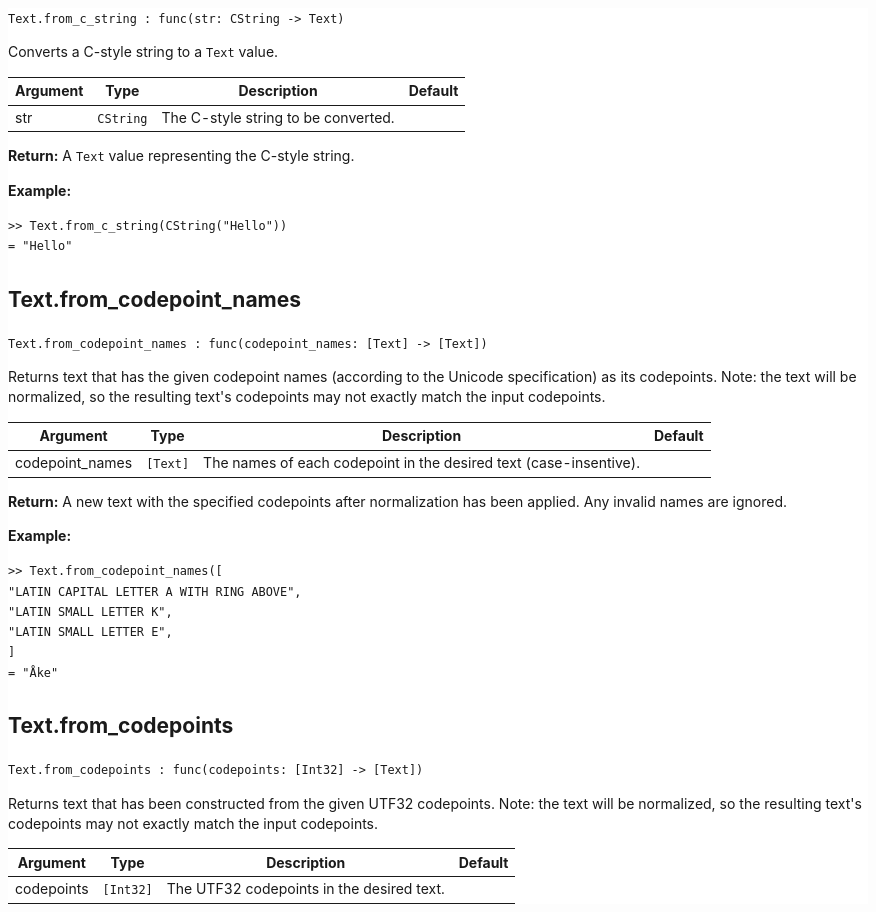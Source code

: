 ```tomo
Text.from_c_string : func(str: CString -> Text)
```

Converts a C-style string to a `Text` value.

Argument | Type | Description | Default
---------|------|-------------|---------
str | `CString` | The C-style string to be converted.  | 

**Return:** A `Text` value representing the C-style string.


**Example:**
```tomo
>> Text.from_c_string(CString("Hello"))
= "Hello"

```
## Text.from_codepoint_names

```tomo
Text.from_codepoint_names : func(codepoint_names: [Text] -> [Text])
```

Returns text that has the given codepoint names (according to the Unicode specification) as its codepoints. Note: the text will be normalized, so the resulting text's codepoints may not exactly match the input codepoints.

Argument | Type | Description | Default
---------|------|-------------|---------
codepoint_names | `[Text]` | The names of each codepoint in the desired text (case-insentive).  | 

**Return:** A new text with the specified codepoints after normalization has been applied. Any invalid names are ignored.


**Example:**
```tomo
>> Text.from_codepoint_names([
"LATIN CAPITAL LETTER A WITH RING ABOVE",
"LATIN SMALL LETTER K",
"LATIN SMALL LETTER E",
]
= "Åke"

```
## Text.from_codepoints

```tomo
Text.from_codepoints : func(codepoints: [Int32] -> [Text])
```

Returns text that has been constructed from the given UTF32 codepoints. Note: the text will be normalized, so the resulting text's codepoints may not exactly match the input codepoints.

Argument | Type | Description | Default
---------|------|-------------|---------
codepoints | `[Int32]` | The UTF32 codepoints in the desired text.  | 
